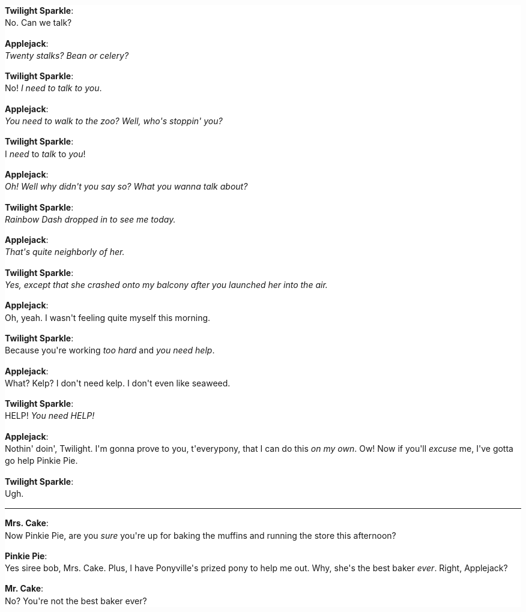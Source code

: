 **Twilight Sparkle**:  
No. Can we talk?

**Applejack**:  
*Twenty stalks? Bean or celery?*

**Twilight Sparkle**:  
No! *I need to talk to you*.

**Applejack**:  
*You need to walk to the zoo? Well, who's stoppin' you?*

**Twilight Sparkle**:  
I *need* to *talk* to *you*!

**Applejack**:  
*Oh! Well why didn't you say so? What you wanna talk about?*

**Twilight Sparkle**:  
*Rainbow Dash dropped in to see me today.*

**Applejack**:  
*That's quite neighborly of her.*

**Twilight Sparkle**:  
*Yes, except that she crashed onto my balcony after you launched her into the air.*

**Applejack**:  
Oh, yeah. I wasn't feeling quite myself this morning.

**Twilight Sparkle**:  
Because you're working *too hard* and *you need help*.

**Applejack**:  
What? Kelp? I don't need kelp. I don't even like seaweed.

**Twilight Sparkle**:  
HELP! *You need HELP!*

**Applejack**:  
Nothin' doin', Twilight. I'm gonna prove to you, t'everypony, that I can do this *on my own*. Ow! Now if you'll *excuse* me, I've gotta go help Pinkie Pie.

**Twilight Sparkle**:  
Ugh.

***

**Mrs. Cake**:  
Now Pinkie Pie, are you *sure* you're up for baking the muffins and running the store this afternoon?

**Pinkie Pie**:  
Yes siree bob, Mrs. Cake. Plus, I have Ponyville's prized pony to help me out. Why, she's the best baker *ever*. Right, Applejack?

**Mr. Cake**:  
No? You're not the best baker ever?
